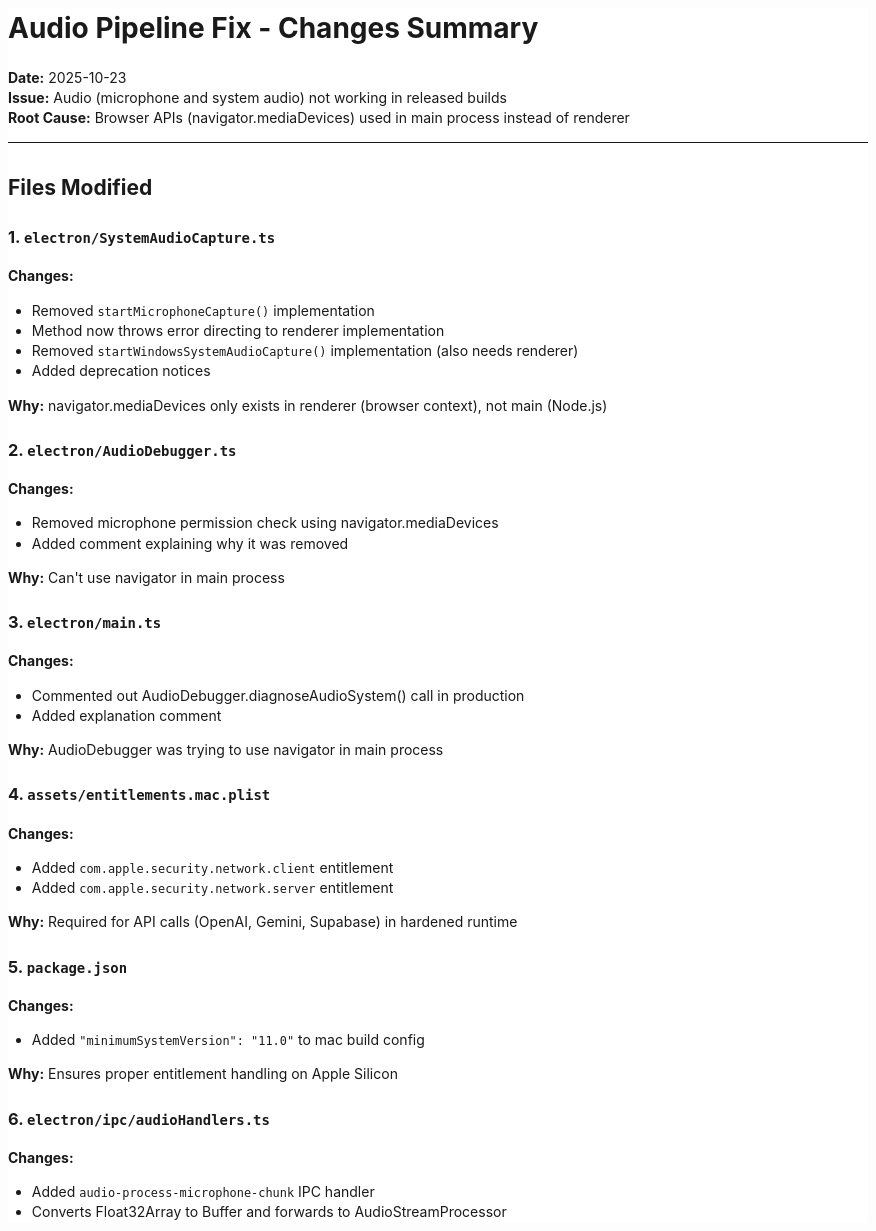 # Audio Pipeline Fix - Changes Summary

**Date:** 2025-10-23  
**Issue:** Audio (microphone and system audio) not working in released builds  
**Root Cause:** Browser APIs (navigator.mediaDevices) used in main process instead of renderer

---

## Files Modified

### 1. `electron/SystemAudioCapture.ts`
**Changes:**
- Removed `startMicrophoneCapture()` implementation
- Method now throws error directing to renderer implementation
- Removed `startWindowsSystemAudioCapture()` implementation (also needs renderer)
- Added deprecation notices

**Why:** navigator.mediaDevices only exists in renderer (browser context), not main (Node.js)

### 2. `electron/AudioDebugger.ts`
**Changes:**
- Removed microphone permission check using navigator.mediaDevices
- Added comment explaining why it was removed

**Why:** Can't use navigator in main process

### 3. `electron/main.ts`
**Changes:**
- Commented out AudioDebugger.diagnoseAudioSystem() call in production
- Added explanation comment

**Why:** AudioDebugger was trying to use navigator in main process

### 4. `assets/entitlements.mac.plist`
**Changes:**
- Added `com.apple.security.network.client` entitlement
- Added `com.apple.security.network.server` entitlement

**Why:** Required for API calls (OpenAI, Gemini, Supabase) in hardened runtime

### 5. `package.json`
**Changes:**
- Added `"minimumSystemVersion": "11.0"` to mac build config

**Why:** Ensures proper entitlement handling on Apple Silicon

### 6. `electron/ipc/audioHandlers.ts`
**Changes:**
- Added `audio-process-microphone-chunk` IPC handler
- Converts Float32Array to Buffer and forwards to AudioStreamProcessor
